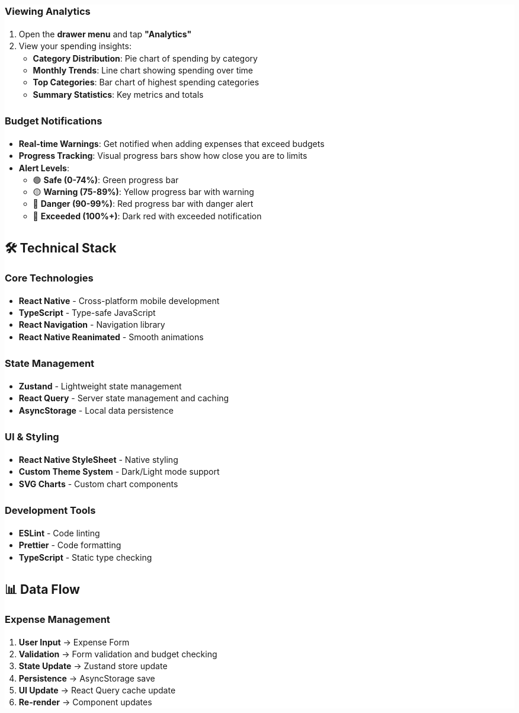 ### Viewing Analytics
1. Open the **drawer menu** and tap **"Analytics"**
2. View your spending insights:
   - **Category Distribution**: Pie chart of spending by category
   - **Monthly Trends**: Line chart showing spending over time
   - **Top Categories**: Bar chart of highest spending categories
   - **Summary Statistics**: Key metrics and totals

### Budget Notifications
- **Real-time Warnings**: Get notified when adding expenses that exceed budgets
- **Progress Tracking**: Visual progress bars show how close you are to limits
- **Alert Levels**:
  - 🟢 **Safe (0-74%)**: Green progress bar
  - 🟡 **Warning (75-89%)**: Yellow progress bar with warning
  - 🔴 **Danger (90-99%)**: Red progress bar with danger alert
  - 🚨 **Exceeded (100%+)**: Dark red with exceeded notification

## 🛠️ Technical Stack

### Core Technologies
- **React Native** - Cross-platform mobile development
- **TypeScript** - Type-safe JavaScript
- **React Navigation** - Navigation library
- **React Native Reanimated** - Smooth animations

### State Management
- **Zustand** - Lightweight state management
- **React Query** - Server state management and caching
- **AsyncStorage** - Local data persistence

### UI & Styling
- **React Native StyleSheet** - Native styling
- **Custom Theme System** - Dark/Light mode support
- **SVG Charts** - Custom chart components

### Development Tools
- **ESLint** - Code linting
- **Prettier** - Code formatting
- **TypeScript** - Static type checking

## 📊 Data Flow

### Expense Management
1. **User Input** → Expense Form
2. **Validation** → Form validation and budget checking
3. **State Update** → Zustand store update
4. **Persistence** → AsyncStorage save
5. **UI Update** → React Query cache update
6. **Re-render** → Component updates
